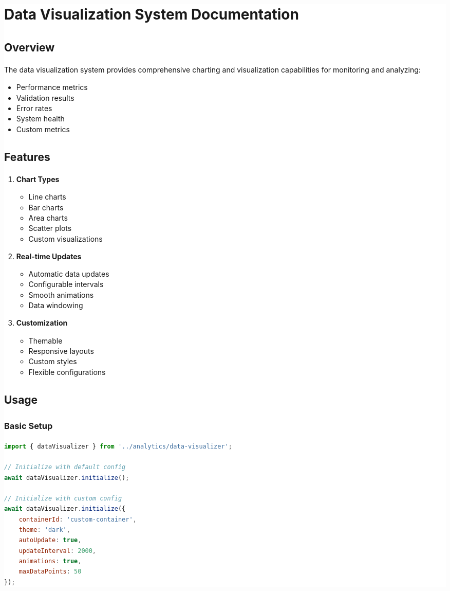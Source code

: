 # Data Visualization System Documentation

## Overview

The data visualization system provides comprehensive charting and visualization capabilities for monitoring and analyzing:

- Performance metrics
- Validation results
- Error rates
- System health
- Custom metrics

## Features

1. **Chart Types**
   - Line charts
   - Bar charts
   - Area charts
   - Scatter plots
   - Custom visualizations

2. **Real-time Updates**
   - Automatic data updates
   - Configurable intervals
   - Smooth animations
   - Data windowing

3. **Customization**
   - Themable
   - Responsive layouts
   - Custom styles
   - Flexible configurations

## Usage

### Basic Setup

```javascript
import { dataVisualizer } from '../analytics/data-visualizer';

// Initialize with default config
await dataVisualizer.initialize();

// Initialize with custom config
await dataVisualizer.initialize({
    containerId: 'custom-container',
    theme: 'dark',
    autoUpdate: true,
    updateInterval: 2000,
    animations: true,
    maxDataPoints: 50
});
```

